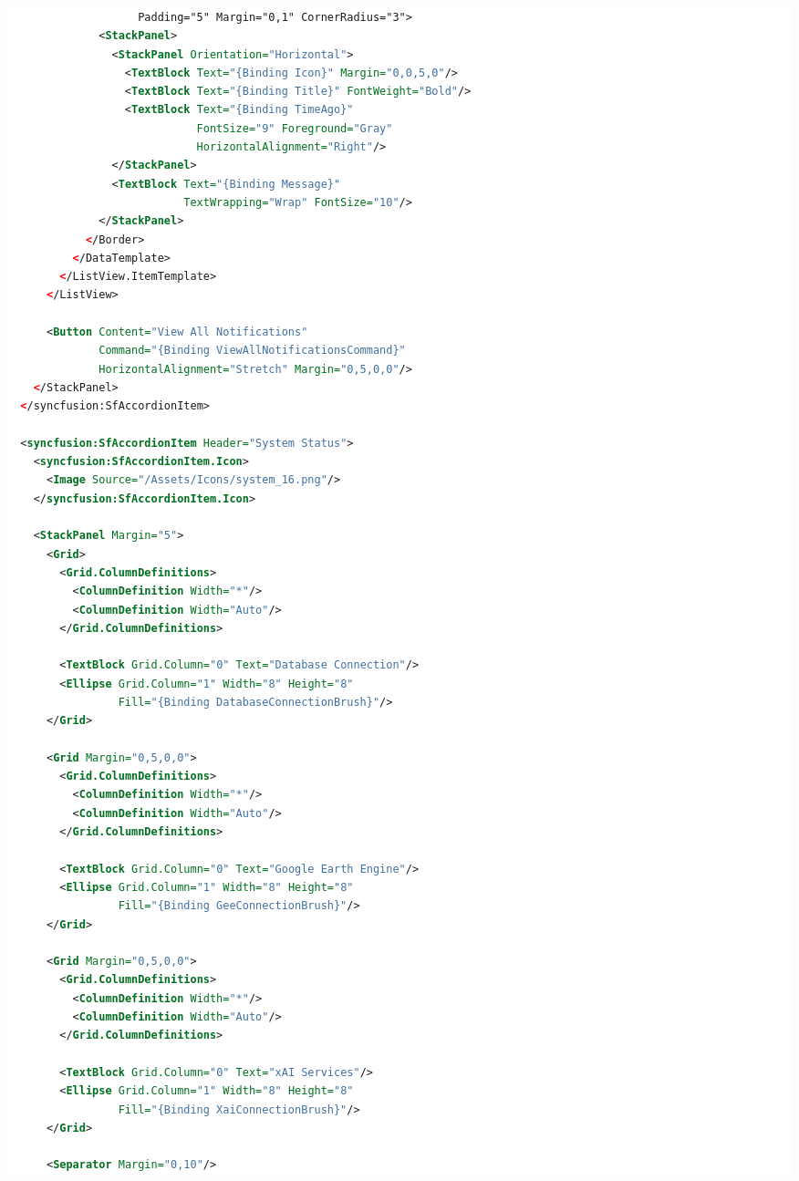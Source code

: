 ```xml
                    Padding="5" Margin="0,1" CornerRadius="3">
              <StackPanel>
                <StackPanel Orientation="Horizontal">
                  <TextBlock Text="{Binding Icon}" Margin="0,0,5,0"/>
                  <TextBlock Text="{Binding Title}" FontWeight="Bold"/>
                  <TextBlock Text="{Binding TimeAgo}" 
                             FontSize="9" Foreground="Gray" 
                             HorizontalAlignment="Right"/>
                </StackPanel>
                <TextBlock Text="{Binding Message}" 
                           TextWrapping="Wrap" FontSize="10"/>
              </StackPanel>
            </Border>
          </DataTemplate>
        </ListView.ItemTemplate>
      </ListView>
      
      <Button Content="View All Notifications" 
              Command="{Binding ViewAllNotificationsCommand}"
              HorizontalAlignment="Stretch" Margin="0,5,0,0"/>
    </StackPanel>
  </syncfusion:SfAccordionItem>
  
  <syncfusion:SfAccordionItem Header="System Status">
    <syncfusion:SfAccordionItem.Icon>
      <Image Source="/Assets/Icons/system_16.png"/>
    </syncfusion:SfAccordionItem.Icon>
    
    <StackPanel Margin="5">
      <Grid>
        <Grid.ColumnDefinitions>
          <ColumnDefinition Width="*"/>
          <ColumnDefinition Width="Auto"/>
        </Grid.ColumnDefinitions>
        
        <TextBlock Grid.Column="0" Text="Database Connection"/>
        <Ellipse Grid.Column="1" Width="8" Height="8" 
                 Fill="{Binding DatabaseConnectionBrush}"/>
      </Grid>
      
      <Grid Margin="0,5,0,0">
        <Grid.ColumnDefinitions>
          <ColumnDefinition Width="*"/>
          <ColumnDefinition Width="Auto"/>
        </Grid.ColumnDefinitions>
        
        <TextBlock Grid.Column="0" Text="Google Earth Engine"/>
        <Ellipse Grid.Column="1" Width="8" Height="8" 
                 Fill="{Binding GeeConnectionBrush}"/>
      </Grid>
      
      <Grid Margin="0,5,0,0">
        <Grid.ColumnDefinitions>
          <ColumnDefinition Width="*"/>
          <ColumnDefinition Width="Auto"/>
        </Grid.ColumnDefinitions>
        
        <TextBlock Grid.Column="0" Text="xAI Services"/>
        <Ellipse Grid.Column="1" Width="8" Height="8" 
                 Fill="{Binding XaiConnectionBrush}"/>
      </Grid>
      
      <Separator Margin="0,10"/>
```